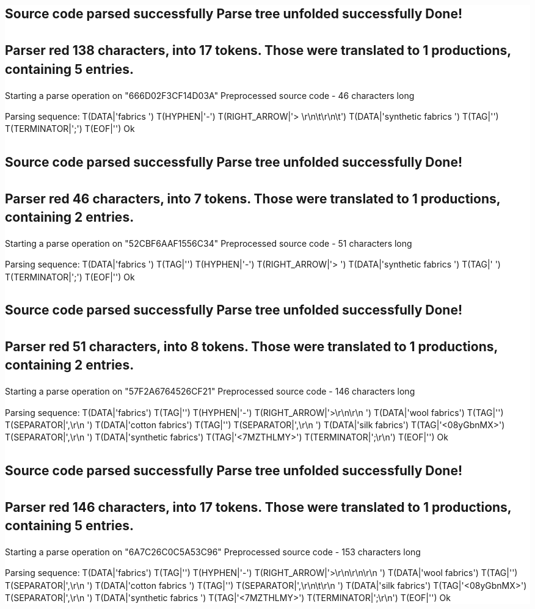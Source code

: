 Source code parsed successfully
Parse tree unfolded successfully
Done!
------------------------
Parser red 138 characters, into 17 tokens.
Those were translated to 1 productions, containing 5 entries.
------------------------
Starting a parse operation on "666D02F3CF14D03A"
Preprocessed source code - 46 characters long

Parsing sequence: T(DATA|'fabrics ') T(HYPHEN|'-') T(RIGHT_ARROW|'> \r\n\t\r\n\t') T(DATA|'synthetic fabrics ') T(TAG|'<i1NLckN6>') T(TERMINATOR|';') T(EOF|'<EOF>') Ok

Source code parsed successfully
Parse tree unfolded successfully
Done!
------------------------
Parser red 46 characters, into 7 tokens.
Those were translated to 1 productions, containing 2 entries.
------------------------
Starting a parse operation on "52CBF6AAF1556C34"
Preprocessed source code - 51 characters long

Parsing sequence: T(DATA|'fabrics ') T(TAG|'<zAfn39Kh>') T(HYPHEN|'-') T(RIGHT_ARROW|'> ') T(DATA|'synthetic fabrics ') T(TAG|'<hOy5oL3B> ') T(TERMINATOR|';') T(EOF|'<EOF>') Ok

Source code parsed successfully
Parse tree unfolded successfully
Done!
------------------------
Parser red 51 characters, into 8 tokens.
Those were translated to 1 productions, containing 2 entries.
------------------------
Starting a parse operation on "57F2A6764526CF21"
Preprocessed source code - 146 characters long

Parsing sequence: T(DATA|'fabrics') T(TAG|'<wIcCuax5>') T(HYPHEN|'-') T(RIGHT_ARROW|'>\r\n\r\n    ') T(DATA|'wool fabrics') T(TAG|'<C92Mf6yV>') T(SEPARATOR|',\r\n    ') T(DATA|'cotton fabrics') T(TAG|'<TxW3Yetp>') T(SEPARATOR|',\r\n    ') T(DATA|'silk fabrics') T(TAG|'<08yGbnMX>') T(SEPARATOR|',\r\n    ') T(DATA|'synthetic fabrics') T(TAG|'<7MZTHLMY>') T(TERMINATOR|';\r\n') T(EOF|'<EOF>') Ok

Source code parsed successfully
Parse tree unfolded successfully
Done!
------------------------
Parser red 146 characters, into 17 tokens.
Those were translated to 1 productions, containing 5 entries.
------------------------
Starting a parse operation on "6A7C26C0C5A53C96"
Preprocessed source code - 153 characters long

Parsing sequence: T(DATA|'fabrics') T(TAG|'<wIcCuax5>') T(HYPHEN|'-') T(RIGHT_ARROW|'>\r\n\r\n\r\n    ') T(DATA|'wool fabrics') T(TAG|'<C92Mf6yV>') T(SEPARATOR|',\r\n    ') T(DATA|'cotton fabrics ') T(TAG|'<TxW3Yetp>') T(SEPARATOR|',\r\n\t\r\n    ') T(DATA|'silk fabrics') T(TAG|'<08yGbnMX>') T(SEPARATOR|',\r\n    ') T(DATA|'synthetic fabrics ') T(TAG|'<7MZTHLMY>') T(TERMINATOR|';\r\n') T(EOF|'<EOF>') Ok
